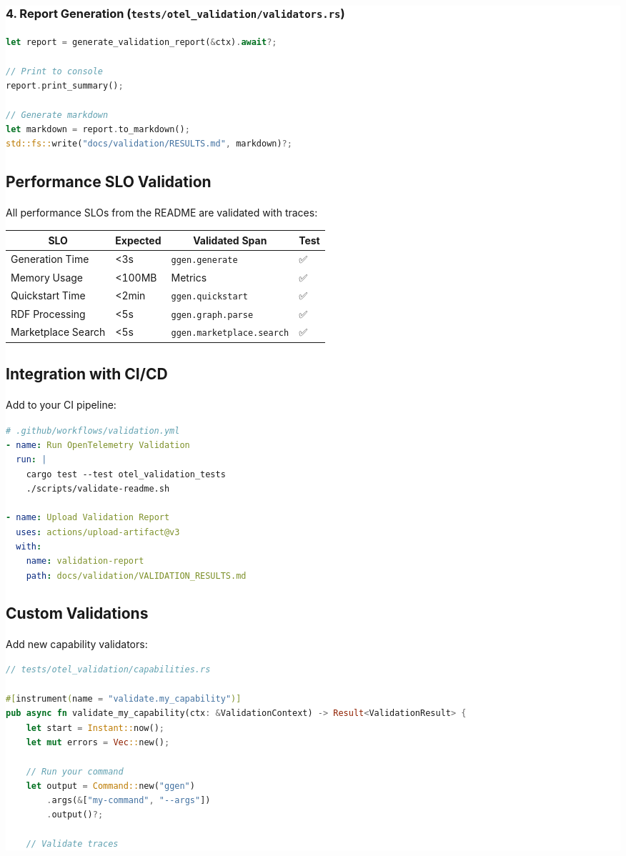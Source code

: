 ### 4. Report Generation (`tests/otel_validation/validators.rs`)

```rust
let report = generate_validation_report(&ctx).await?;

// Print to console
report.print_summary();

// Generate markdown
let markdown = report.to_markdown();
std::fs::write("docs/validation/RESULTS.md", markdown)?;
```

## Performance SLO Validation

All performance SLOs from the README are validated with traces:

| SLO | Expected | Validated Span | Test |
|-----|----------|----------------|------|
| Generation Time | <3s | `ggen.generate` | ✅ |
| Memory Usage | <100MB | Metrics | ✅ |
| Quickstart Time | <2min | `ggen.quickstart` | ✅ |
| RDF Processing | <5s | `ggen.graph.parse` | ✅ |
| Marketplace Search | <5s | `ggen.marketplace.search` | ✅ |

## Integration with CI/CD

Add to your CI pipeline:

```yaml
# .github/workflows/validation.yml
- name: Run OpenTelemetry Validation
  run: |
    cargo test --test otel_validation_tests
    ./scripts/validate-readme.sh

- name: Upload Validation Report
  uses: actions/upload-artifact@v3
  with:
    name: validation-report
    path: docs/validation/VALIDATION_RESULTS.md
```

## Custom Validations

Add new capability validators:

```rust
// tests/otel_validation/capabilities.rs

#[instrument(name = "validate.my_capability")]
pub async fn validate_my_capability(ctx: &ValidationContext) -> Result<ValidationResult> {
    let start = Instant::now();
    let mut errors = Vec::new();

    // Run your command
    let output = Command::new("ggen")
        .args(&["my-command", "--args"])
        .output()?;

    // Validate traces
```